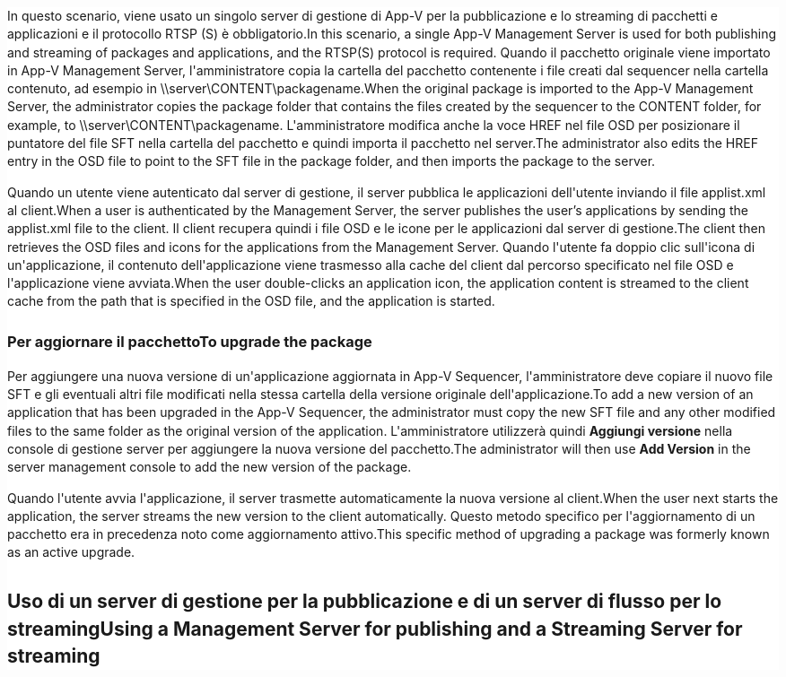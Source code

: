 <span data-ttu-id="f4129-108">In questo scenario, viene usato un singolo server di gestione di App-V per la pubblicazione e lo streaming di pacchetti e applicazioni e il protocollo RTSP (S) è obbligatorio.</span><span class="sxs-lookup"><span data-stu-id="f4129-108">In this scenario, a single App-V Management Server is used for both publishing and streaming of packages and applications, and the RTSP(S) protocol is required.</span></span> <span data-ttu-id="f4129-109">Quando il pacchetto originale viene importato in App-V Management Server, l'amministratore copia la cartella del pacchetto contenente i file creati dal sequencer nella cartella contenuto, ad esempio in \\\\server\\CONTENT\\packagename.</span><span class="sxs-lookup"><span data-stu-id="f4129-109">When the original package is imported to the App-V Management Server, the administrator copies the package folder that contains the files created by the sequencer to the CONTENT folder, for example, to \\\\server\\CONTENT\\packagename.</span></span> <span data-ttu-id="f4129-110">L'amministratore modifica anche la voce HREF nel file OSD per posizionare il puntatore del file SFT nella cartella del pacchetto e quindi importa il pacchetto nel server.</span><span class="sxs-lookup"><span data-stu-id="f4129-110">The administrator also edits the HREF entry in the OSD file to point to the SFT file in the package folder, and then imports the package to the server.</span></span>

<span data-ttu-id="f4129-111">Quando un utente viene autenticato dal server di gestione, il server pubblica le applicazioni dell'utente inviando il file applist.xml al client.</span><span class="sxs-lookup"><span data-stu-id="f4129-111">When a user is authenticated by the Management Server, the server publishes the user’s applications by sending the applist.xml file to the client.</span></span> <span data-ttu-id="f4129-112">Il client recupera quindi i file OSD e le icone per le applicazioni dal server di gestione.</span><span class="sxs-lookup"><span data-stu-id="f4129-112">The client then retrieves the OSD files and icons for the applications from the Management Server.</span></span> <span data-ttu-id="f4129-113">Quando l'utente fa doppio clic sull'icona di un'applicazione, il contenuto dell'applicazione viene trasmesso alla cache del client dal percorso specificato nel file OSD e l'applicazione viene avviata.</span><span class="sxs-lookup"><span data-stu-id="f4129-113">When the user double-clicks an application icon, the application content is streamed to the client cache from the path that is specified in the OSD file, and the application is started.</span></span>

### <span data-ttu-id="f4129-114">Per aggiornare il pacchetto</span><span class="sxs-lookup"><span data-stu-id="f4129-114">To upgrade the package</span></span>

<span data-ttu-id="f4129-115">Per aggiungere una nuova versione di un'applicazione aggiornata in App-V Sequencer, l'amministratore deve copiare il nuovo file SFT e gli eventuali altri file modificati nella stessa cartella della versione originale dell'applicazione.</span><span class="sxs-lookup"><span data-stu-id="f4129-115">To add a new version of an application that has been upgraded in the App-V Sequencer, the administrator must copy the new SFT file and any other modified files to the same folder as the original version of the application.</span></span> <span data-ttu-id="f4129-116">L'amministratore utilizzerà quindi **Aggiungi versione** nella console di gestione server per aggiungere la nuova versione del pacchetto.</span><span class="sxs-lookup"><span data-stu-id="f4129-116">The administrator will then use **Add Version** in the server management console to add the new version of the package.</span></span>

<span data-ttu-id="f4129-117">Quando l'utente avvia l'applicazione, il server trasmette automaticamente la nuova versione al client.</span><span class="sxs-lookup"><span data-stu-id="f4129-117">When the user next starts the application, the server streams the new version to the client automatically.</span></span> <span data-ttu-id="f4129-118">Questo metodo specifico per l'aggiornamento di un pacchetto era in precedenza noto come aggiornamento attivo.</span><span class="sxs-lookup"><span data-stu-id="f4129-118">This specific method of upgrading a package was formerly known as an active upgrade.</span></span>

## <span data-ttu-id="f4129-119">Uso di un server di gestione per la pubblicazione e di un server di flusso per lo streaming</span><span class="sxs-lookup"><span data-stu-id="f4129-119">Using a Management Server for publishing and a Streaming Server for streaming</span></span>
